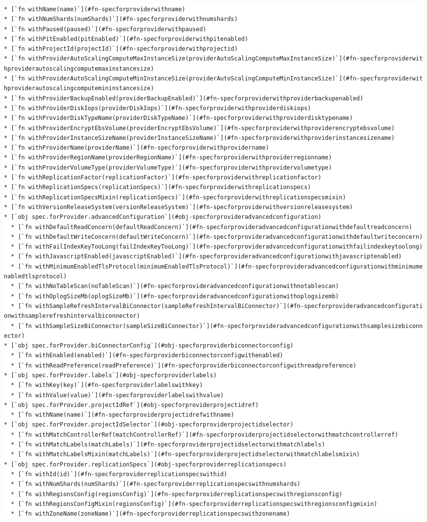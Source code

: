     * [`fn withName(name)`](#fn-specforproviderwithname)
    * [`fn withNumShards(numShards)`](#fn-specforproviderwithnumshards)
    * [`fn withPaused(paused)`](#fn-specforproviderwithpaused)
    * [`fn withPitEnabled(pitEnabled)`](#fn-specforproviderwithpitenabled)
    * [`fn withProjectId(projectId)`](#fn-specforproviderwithprojectid)
    * [`fn withProviderAutoScalingComputeMaxInstanceSize(providerAutoScalingComputeMaxInstanceSize)`](#fn-specforproviderwithproviderautoscalingcomputemaxinstancesize)
    * [`fn withProviderAutoScalingComputeMinInstanceSize(providerAutoScalingComputeMinInstanceSize)`](#fn-specforproviderwithproviderautoscalingcomputemininstancesize)
    * [`fn withProviderBackupEnabled(providerBackupEnabled)`](#fn-specforproviderwithproviderbackupenabled)
    * [`fn withProviderDiskIops(providerDiskIops)`](#fn-specforproviderwithproviderdiskiops)
    * [`fn withProviderDiskTypeName(providerDiskTypeName)`](#fn-specforproviderwithproviderdisktypename)
    * [`fn withProviderEncryptEbsVolume(providerEncryptEbsVolume)`](#fn-specforproviderwithproviderencryptebsvolume)
    * [`fn withProviderInstanceSizeName(providerInstanceSizeName)`](#fn-specforproviderwithproviderinstancesizename)
    * [`fn withProviderName(providerName)`](#fn-specforproviderwithprovidername)
    * [`fn withProviderRegionName(providerRegionName)`](#fn-specforproviderwithproviderregionname)
    * [`fn withProviderVolumeType(providerVolumeType)`](#fn-specforproviderwithprovidervolumetype)
    * [`fn withReplicationFactor(replicationFactor)`](#fn-specforproviderwithreplicationfactor)
    * [`fn withReplicationSpecs(replicationSpecs)`](#fn-specforproviderwithreplicationspecs)
    * [`fn withReplicationSpecsMixin(replicationSpecs)`](#fn-specforproviderwithreplicationspecsmixin)
    * [`fn withVersionReleaseSystem(versionReleaseSystem)`](#fn-specforproviderwithversionreleasesystem)
    * [`obj spec.forProvider.advancedConfiguration`](#obj-specforprovideradvancedconfiguration)
      * [`fn withDefaultReadConcern(defaultReadConcern)`](#fn-specforprovideradvancedconfigurationwithdefaultreadconcern)
      * [`fn withDefaultWriteConcern(defaultWriteConcern)`](#fn-specforprovideradvancedconfigurationwithdefaultwriteconcern)
      * [`fn withFailIndexKeyTooLong(failIndexKeyTooLong)`](#fn-specforprovideradvancedconfigurationwithfailindexkeytoolong)
      * [`fn withJavascriptEnabled(javascriptEnabled)`](#fn-specforprovideradvancedconfigurationwithjavascriptenabled)
      * [`fn withMinimumEnabledTlsProtocol(minimumEnabledTlsProtocol)`](#fn-specforprovideradvancedconfigurationwithminimumenabledtlsprotocol)
      * [`fn withNoTableScan(noTableScan)`](#fn-specforprovideradvancedconfigurationwithnotablescan)
      * [`fn withOplogSizeMb(oplogSizeMb)`](#fn-specforprovideradvancedconfigurationwithoplogsizemb)
      * [`fn withSampleRefreshIntervalBiConnector(sampleRefreshIntervalBiConnector)`](#fn-specforprovideradvancedconfigurationwithsamplerefreshintervalbiconnector)
      * [`fn withSampleSizeBiConnector(sampleSizeBiConnector)`](#fn-specforprovideradvancedconfigurationwithsamplesizebiconnector)
    * [`obj spec.forProvider.biConnectorConfig`](#obj-specforproviderbiconnectorconfig)
      * [`fn withEnabled(enabled)`](#fn-specforproviderbiconnectorconfigwithenabled)
      * [`fn withReadPreference(readPreference)`](#fn-specforproviderbiconnectorconfigwithreadpreference)
    * [`obj spec.forProvider.labels`](#obj-specforproviderlabels)
      * [`fn withKey(key)`](#fn-specforproviderlabelswithkey)
      * [`fn withValue(value)`](#fn-specforproviderlabelswithvalue)
    * [`obj spec.forProvider.projectIdRef`](#obj-specforproviderprojectidref)
      * [`fn withName(name)`](#fn-specforproviderprojectidrefwithname)
    * [`obj spec.forProvider.projectIdSelector`](#obj-specforproviderprojectidselector)
      * [`fn withMatchControllerRef(matchControllerRef)`](#fn-specforproviderprojectidselectorwithmatchcontrollerref)
      * [`fn withMatchLabels(matchLabels)`](#fn-specforproviderprojectidselectorwithmatchlabels)
      * [`fn withMatchLabelsMixin(matchLabels)`](#fn-specforproviderprojectidselectorwithmatchlabelsmixin)
    * [`obj spec.forProvider.replicationSpecs`](#obj-specforproviderreplicationspecs)
      * [`fn withId(id)`](#fn-specforproviderreplicationspecswithid)
      * [`fn withNumShards(numShards)`](#fn-specforproviderreplicationspecswithnumshards)
      * [`fn withRegionsConfig(regionsConfig)`](#fn-specforproviderreplicationspecswithregionsconfig)
      * [`fn withRegionsConfigMixin(regionsConfig)`](#fn-specforproviderreplicationspecswithregionsconfigmixin)
      * [`fn withZoneName(zoneName)`](#fn-specforproviderreplicationspecswithzonename)